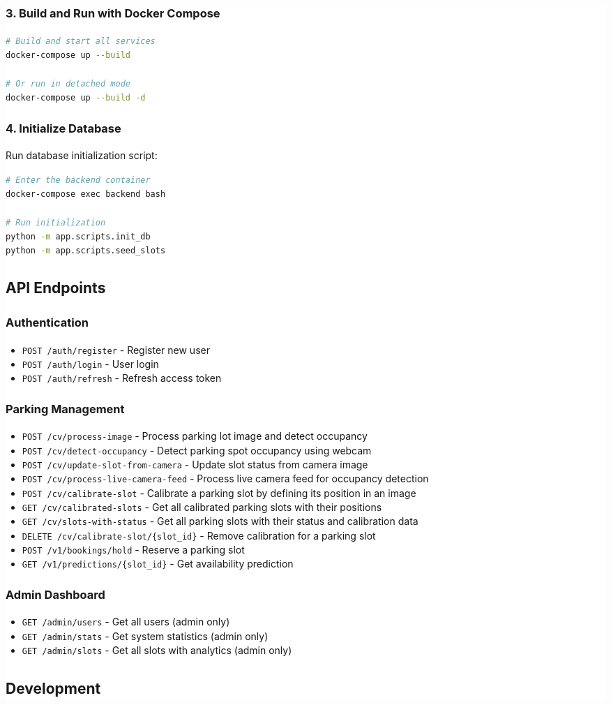```bash
```

### 3. Build and Run with Docker Compose

```bash
# Build and start all services
docker-compose up --build

# Or run in detached mode
docker-compose up --build -d
```

### 4. Initialize Database

Run database initialization script:

```bash
# Enter the backend container
docker-compose exec backend bash

# Run initialization
python -m app.scripts.init_db
python -m app.scripts.seed_slots
```

## API Endpoints

### Authentication
- `POST /auth/register` - Register new user
- `POST /auth/login` - User login
- `POST /auth/refresh` - Refresh access token

### Parking Management
- `POST /cv/process-image` - Process parking lot image and detect occupancy
- `POST /cv/detect-occupancy` - Detect parking spot occupancy using webcam
- `POST /cv/update-slot-from-camera` - Update slot status from camera image
- `POST /cv/process-live-camera-feed` - Process live camera feed for occupancy detection
- `POST /cv/calibrate-slot` - Calibrate a parking slot by defining its position in an image
- `GET /cv/calibrated-slots` - Get all calibrated parking slots with their positions
- `GET /cv/slots-with-status` - Get all parking slots with their status and calibration data
- `DELETE /cv/calibrate-slot/{slot_id}` - Remove calibration for a parking slot
- `POST /v1/bookings/hold` - Reserve a parking slot
- `GET /v1/predictions/{slot_id}` - Get availability prediction

### Admin Dashboard
- `GET /admin/users` - Get all users (admin only)
- `GET /admin/stats` - Get system statistics (admin only)
- `GET /admin/slots` - Get all slots with analytics (admin only)

## Development
